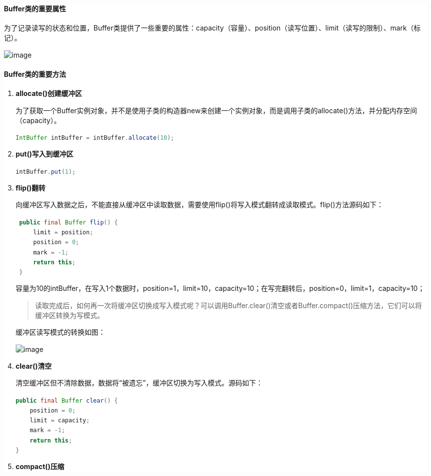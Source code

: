 #### Buffer类的重要属性

​		为了记录读写的状态和位置，Buffer类提供了一些重要的属性：capacity（容量）、position（读写位置）、limit（读写的限制）、mark（标记）。

![image](https://tvax2.sinaimg.cn/large/006YzKDNly1gp33iz38e4j30kk05pt9v.jpg)

#### Buffer类的重要方法

1. **allocate()创建缓冲区**

    ​		为了获取一个Buffer实例对象，并不是使用子类的构造器new来创建一个实例对象，而是调用子类的allocate()方法，并分配内存空间（capacity）。

    ```java
    IntBuffer intBuffer = intBuffer.allocate(10);
    ```

2. **put()写入到缓冲区**

    ```java
    intBuffer.put(1);
    ```

3. **flip()翻转**

    ​		向缓冲区写入数据之后，不能直接从缓冲区中读取数据，需要使用flip()将写入模式翻转成读取模式。flip()方法源码如下：

    ```java
     public final Buffer flip() {
         limit = position;
         position = 0;
         mark = -1;
         return this;
     }
    ```

    容量为10的intBuffer，在写入1个数据时，position=1，limit=10，capacity=10；在写完翻转后，position=0，limit=1，capacity=10；

    > 读取完成后，如何再一次将缓冲区切换成写入模式呢？可以调用Buffer.clear()清空或者Buffer.compact()压缩方法，它们可以将缓冲区转换为写模式。

    缓冲区读写模式的转换如图：

    ![image](https://tvax1.sinaimg.cn/large/006YzKDNly1gp34tey3npj30g1071aay.jpg)

4. **clear()清空**

    ​		清空缓冲区但不清除数据，数据将“被遗忘”，缓冲区切换为写入模式。源码如下：

    ```java
    public final Buffer clear() {
        position = 0;
        limit = capacity;
        mark = -1;
    	return this;
    }
    ```

5. **compact()压缩**
